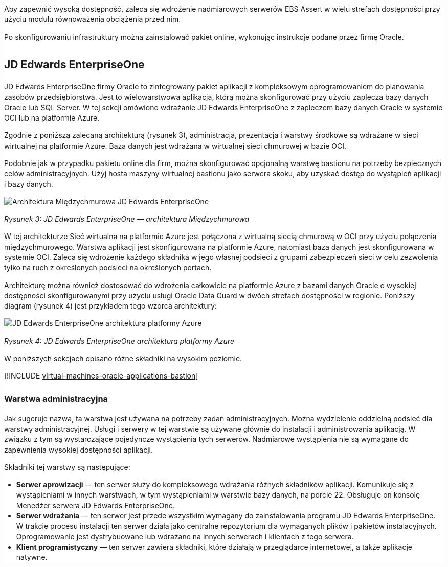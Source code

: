 Aby zapewnić wysoką dostępność, zaleca się wdrożenie nadmiarowych serwerów EBS Assert w wielu strefach dostępności przy użyciu modułu równoważenia obciążenia przed nim.

Po skonfigurowaniu infrastruktury można zainstalować pakiet online, wykonując instrukcje podane przez firmę Oracle.

## <a name="jd-edwards-enterpriseone"></a>JD Edwards EnterpriseOne

JD Edwards EnterpriseOne firmy Oracle to zintegrowany pakiet aplikacji z kompleksowym oprogramowaniem do planowania zasobów przedsiębiorstwa. Jest to wielowarstwowa aplikacja, którą można skonfigurować przy użyciu zaplecza bazy danych Oracle lub SQL Server. W tej sekcji omówiono wdrażanie JD Edwards EnterpriseOne z zapleczem bazy danych Oracle w systemie OCI lub na platformie Azure.

Zgodnie z poniższą zalecaną architekturą (rysunek 3), administracja, prezentacja i warstwy środkowe są wdrażane w sieci wirtualnej na platformie Azure. Baza danych jest wdrażana w wirtualnej sieci chmurowej w bazie OCI.

Podobnie jak w przypadku pakietu online dla firm, można skonfigurować opcjonalną warstwę bastionu na potrzeby bezpiecznych celów administracyjnych. Użyj hosta maszyny wirtualnej bastionu jako serwera skoku, aby uzyskać dostęp do wystąpień aplikacji i bazy danych.

![Architektura Międzychmurowa JD Edwards EnterpriseOne](media/oracle-oci-applications/jdedwards-arch-cross-cloud.png)

*Rysunek 3: JD Edwards EnterpriseOne — architektura Międzychmurowa*

W tej architekturze Sieć wirtualna na platformie Azure jest połączona z wirtualną siecią chmurową w OCI przy użyciu połączenia międzychmurowego. Warstwa aplikacji jest skonfigurowana na platformie Azure, natomiast baza danych jest skonfigurowana w systemie OCI. Zaleca się wdrożenie każdego składnika w jego własnej podsieci z grupami zabezpieczeń sieci w celu zezwolenia tylko na ruch z określonych podsieci na określonych portach.

Architekturę można również dostosować do wdrożenia całkowicie na platformie Azure z bazami danych Oracle o wysokiej dostępności skonfigurowanymi przy użyciu usługi Oracle Data Guard w dwóch strefach dostępności w regionie. Poniższy diagram (rysunek 4) jest przykładem tego wzorca architektury:

![JD Edwards EnterpriseOne architektura platformy Azure](media/oracle-oci-applications/jdedwards-arch-azure.png)

*Rysunek 4: JD Edwards EnterpriseOne architektura platformy Azure*

W poniższych sekcjach opisano różne składniki na wysokim poziomie.

[!INCLUDE [virtual-machines-oracle-applications-bastion](../../../../includes/virtual-machines-oracle-applications-bastion.md)]

### <a name="administrative-tier"></a>Warstwa administracyjna

Jak sugeruje nazwa, ta warstwa jest używana na potrzeby zadań administracyjnych. Można wydzielenie oddzielną podsieć dla warstwy administracyjnej. Usługi i serwery w tej warstwie są używane głównie do instalacji i administrowania aplikacją. W związku z tym są wystarczające pojedyncze wystąpienia tych serwerów. Nadmiarowe wystąpienia nie są wymagane do zapewnienia wysokiej dostępności aplikacji.

Składniki tej warstwy są następujące:
    
 - **Serwer aprowizacji** — ten serwer służy do kompleksowego wdrażania różnych składników aplikacji. Komunikuje się z wystąpieniami w innych warstwach, w tym wystąpieniami w warstwie bazy danych, na porcie 22. Obsługuje on konsolę Menedżer serwera JD Edwards EnterpriseOne.
 - **Serwer wdrażania** — ten serwer jest przede wszystkim wymagany do zainstalowania programu JD Edwards EnterpriseOne. W trakcie procesu instalacji ten serwer działa jako centralne repozytorium dla wymaganych plików i pakietów instalacyjnych. Oprogramowanie jest dystrybuowane lub wdrażane na innych serwerach i klientach z tego serwera.
 - **Klient programistyczny** — ten serwer zawiera składniki, które działają w przeglądarce internetowej, a także aplikacje natywne.
